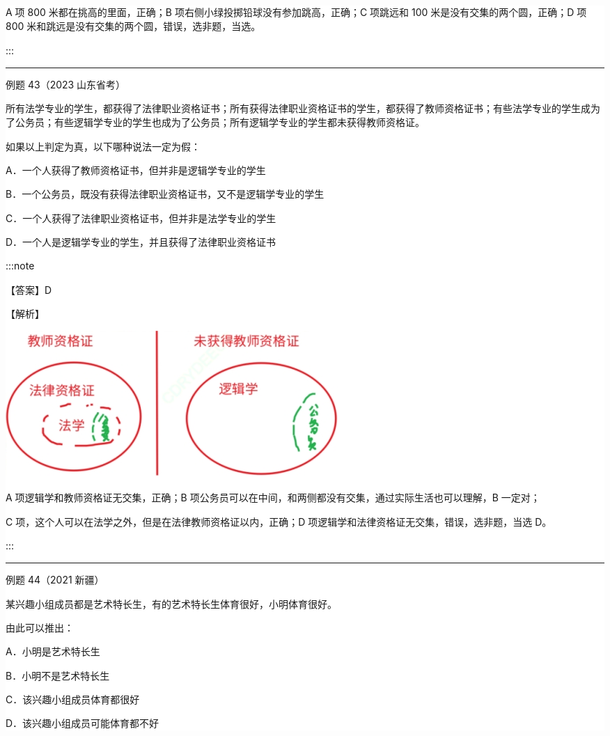 A 项 800 米都在挑高的里面，正确；B 项右侧小绿投掷铅球没有参加跳高，正确；C 项跳远和 100 米是没有交集的两个圆，正确；D 项 800 米和跳远是没有交集的两个圆，错误，选非题，当选。

:::

---

例题 43（2023 山东省考） 

所有法学专业的学生，都获得了法律职业资格证书；所有获得法律职业资格证书的学生，都获得了教师资格证书；有些法学专业的学生成为了公务员；有些逻辑学专业的学生也成为了公务员；所有逻辑学专业的学生都未获得教师资格证。 

如果以上判定为真，以下哪种说法一定为假： 

A．一个人获得了教师资格证书，但并非是逻辑学专业的学生 

B．一个公务员，既没有获得法律职业资格证书，又不是逻辑学专业的学生 

C．一个人获得了法律职业资格证书，但并非是法学专业的学生 

D．一个人是逻辑学专业的学生，并且获得了法律职业资格证书

:::note

【答案】D

【解析】

![img](./assets/wps8.jpg) 

A 项逻辑学和教师资格证无交集，正确；B 项公务员可以在中间，和两侧都没有交集，通过实际生活也可以理解，B 一定对；

C 项，这个人可以在法学之外，但是在法律教师资格证以内，正确；D 项逻辑学和法律资格证无交集，错误，选非题，当选 D。

:::

---

例题 44（2021 新疆） 

某兴趣小组成员都是艺术特长生，有的艺术特长生体育很好，小明体育很好。 

由此可以推出： 

A．小明是艺术特长生 

B．小明不是艺术特长生 

C．该兴趣小组成员体育都很好 

D．该兴趣小组成员可能体育都不好
